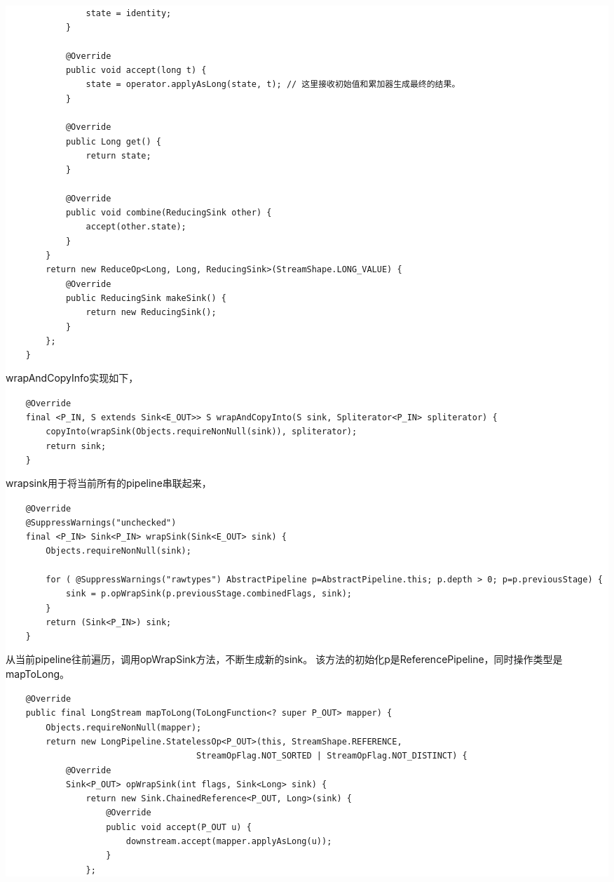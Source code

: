 ```
                state = identity;
            }

            @Override
            public void accept(long t) {
                state = operator.applyAsLong(state, t); // 这里接收初始值和累加器生成最终的结果。
            }

            @Override
            public Long get() {
                return state;
            }

            @Override
            public void combine(ReducingSink other) {
                accept(other.state);
            }
        }
        return new ReduceOp<Long, Long, ReducingSink>(StreamShape.LONG_VALUE) {
            @Override
            public ReducingSink makeSink() {
                return new ReducingSink();
            }
        };
    }
```
wrapAndCopyInfo实现如下，
```
    @Override
    final <P_IN, S extends Sink<E_OUT>> S wrapAndCopyInto(S sink, Spliterator<P_IN> spliterator) {
        copyInto(wrapSink(Objects.requireNonNull(sink)), spliterator);
        return sink;
    }
```
wrapsink用于将当前所有的pipeline串联起来，
```
    @Override
    @SuppressWarnings("unchecked")
    final <P_IN> Sink<P_IN> wrapSink(Sink<E_OUT> sink) {
        Objects.requireNonNull(sink);

        for ( @SuppressWarnings("rawtypes") AbstractPipeline p=AbstractPipeline.this; p.depth > 0; p=p.previousStage) {
            sink = p.opWrapSink(p.previousStage.combinedFlags, sink);
        }
        return (Sink<P_IN>) sink;
    }
```
从当前pipeline往前遍历，调用opWrapSink方法，不断生成新的sink。 该方法的初始化p是ReferencePipeline，同时操作类型是mapToLong。

```
    @Override
    public final LongStream mapToLong(ToLongFunction<? super P_OUT> mapper) {
        Objects.requireNonNull(mapper);
        return new LongPipeline.StatelessOp<P_OUT>(this, StreamShape.REFERENCE,
                                      StreamOpFlag.NOT_SORTED | StreamOpFlag.NOT_DISTINCT) {
            @Override
            Sink<P_OUT> opWrapSink(int flags, Sink<Long> sink) {
                return new Sink.ChainedReference<P_OUT, Long>(sink) {
                    @Override
                    public void accept(P_OUT u) {
                        downstream.accept(mapper.applyAsLong(u));
                    }
                };
```